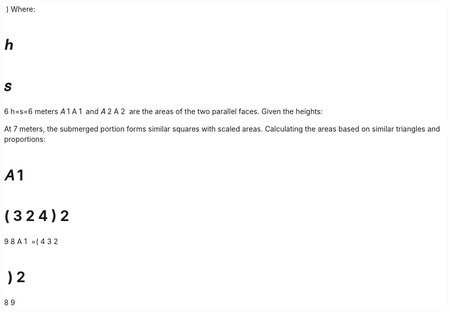 ​
 )
Where:

ℎ
=
𝑠
=
6
h=s=6 meters
𝐴
1
A 
1
​
  and 
𝐴
2
A 
2
​
  are the areas of the two parallel faces.
Given the heights:

At 7 meters, the submerged portion forms similar squares with scaled areas.
Calculating the areas based on similar triangles and proportions:

𝐴
1
=
(
3
2
4
)
2
=
9
8
A 
1
​
 =( 
4
3 
2
​
 
​
 ) 
2
 = 
8
9
​
 